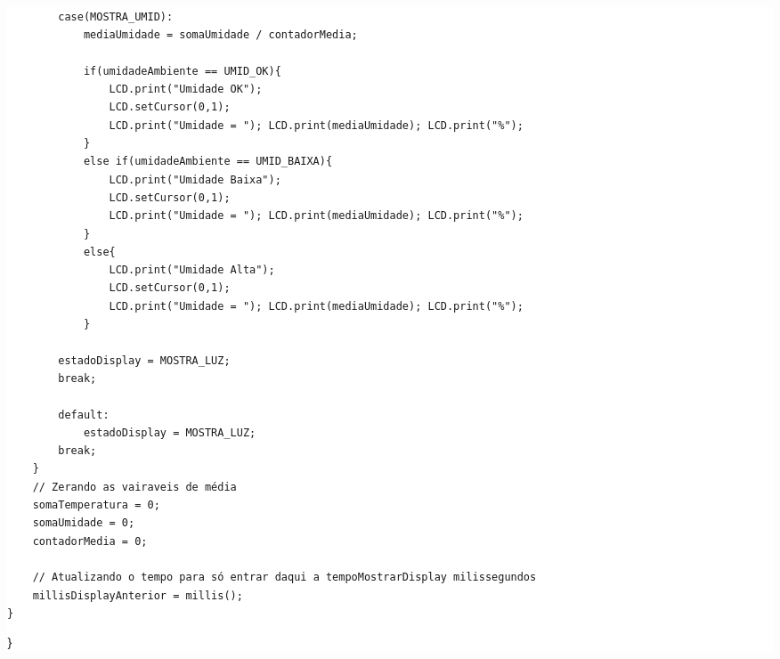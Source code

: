			case(MOSTRA_UMID):
				mediaUmidade = somaUmidade / contadorMedia;
			
				if(umidadeAmbiente == UMID_OK){
					LCD.print("Umidade OK");
					LCD.setCursor(0,1);
					LCD.print("Umidade = "); LCD.print(mediaUmidade); LCD.print("%");
				}
				else if(umidadeAmbiente == UMID_BAIXA){
					LCD.print("Umidade Baixa");
					LCD.setCursor(0,1);
					LCD.print("Umidade = "); LCD.print(mediaUmidade); LCD.print("%");
				}
				else{
					LCD.print("Umidade Alta");
					LCD.setCursor(0,1);
					LCD.print("Umidade = "); LCD.print(mediaUmidade); LCD.print("%");
				}
			
			estadoDisplay = MOSTRA_LUZ;
			break;
			
			default:
				estadoDisplay = MOSTRA_LUZ;
			break;
		}
		// Zerando as vairaveis de média
		somaTemperatura = 0;
		somaUmidade = 0;
		contadorMedia = 0;
		
		// Atualizando o tempo para só entrar daqui a tempoMostrarDisplay milissegundos
		millisDisplayAnterior = millis();
	}
}


